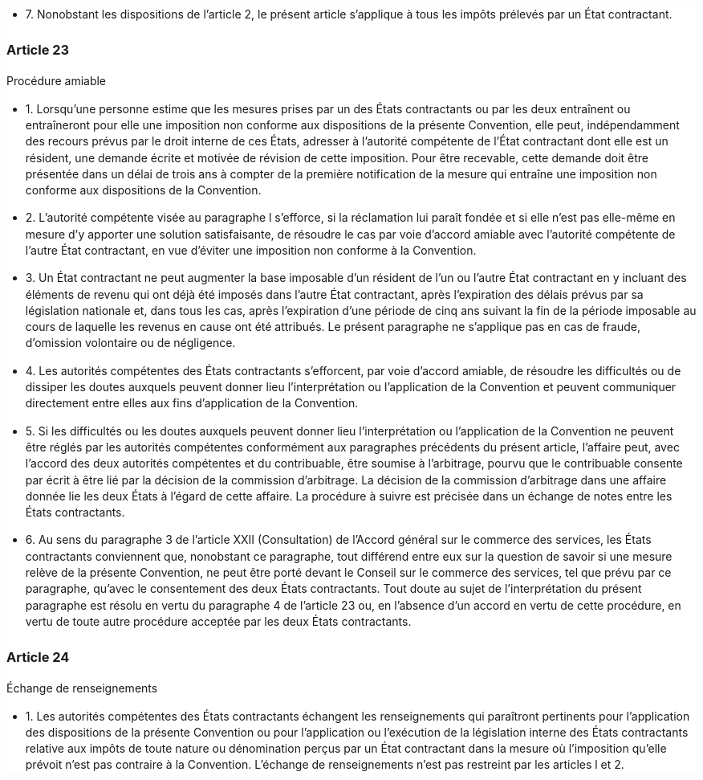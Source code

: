   * 7. Nonobstant les dispositions de l’article 2, le présent article s’applique à tous les impôts prélevés par un État contractant.

### Article 23  
Procédure amiable

  * 1. Lorsqu’une personne estime que les mesures prises par un des États contractants ou par les deux entraînent ou entraîneront pour elle une imposition non conforme aux dispositions de la présente Convention, elle peut, indépendamment des recours prévus par le droit interne de ces États, adresser à l’autorité compétente de l’État contractant dont elle est un résident, une demande écrite et motivée de révision de cette imposition. Pour être recevable, cette demande doit être présentée dans un délai de trois ans à compter de la première notification de la mesure qui entraîne une imposition non conforme aux dispositions de la Convention.

  * 2. L’autorité compétente visée au paragraphe l s’efforce, si la réclamation lui paraît fondée et si elle n’est pas elle-même en mesure d’y apporter une solution satisfaisante, de résoudre le cas par voie d’accord amiable avec l’autorité compétente de l’autre État contractant, en vue d’éviter une imposition non conforme à la Convention.

  * 3. Un État contractant ne peut augmenter la base imposable d’un résident de l’un ou l’autre État contractant en y incluant des éléments de revenu qui ont déjà été imposés dans l’autre État contractant, après l’expiration des délais prévus par sa législation nationale et, dans tous les cas, après l’expiration d’une période de cinq ans suivant la fin de la période imposable au cours de laquelle les revenus en cause ont été attribués. Le présent paragraphe ne s’applique pas en cas de fraude, d’omission volontaire ou de négligence.

  * 4. Les autorités compétentes des États contractants s’efforcent, par voie d’accord amiable, de résoudre les difficultés ou de dissiper les doutes auxquels peuvent donner lieu l’interprétation ou l’application de la Convention et peuvent communiquer directement entre elles aux fins d’application de la Convention.

  * 5. Si les difficultés ou les doutes auxquels peuvent donner lieu l’interprétation ou l’application de la Convention ne peuvent être réglés par les autorités compétentes conformément aux paragraphes précédents du présent article, l’affaire peut, avec l’accord des deux autorités compétentes et du contribuable, être soumise à l’arbitrage, pourvu que le contribuable consente par écrit à être lié par la décision de la commission d’arbitrage. La décision de la commission d’arbitrage dans une affaire donnée lie les deux États à l’égard de cette affaire. La procédure à suivre est précisée dans un échange de notes entre les États contractants.

  * 6. Au sens du paragraphe 3 de l’article XXII (Consultation) de l’Accord général sur le commerce des services, les États contractants conviennent que, nonobstant ce paragraphe, tout différend entre eux sur la question de savoir si une mesure relève de la présente Convention, ne peut être porté devant le Conseil sur le commerce des services, tel que prévu par ce paragraphe, qu’avec le consentement des deux États contractants. Tout doute au sujet de l’interprétation du présent paragraphe est résolu en vertu du paragraphe 4 de l’article 23 ou, en l’absence d’un accord en vertu de cette procédure, en vertu de toute autre procédure acceptée par les deux États contractants.

### Article 24  
Échange de renseignements

  * 1. Les autorités compétentes des États contractants échangent les renseignements qui paraîtront pertinents pour l’application des dispositions de la présente Convention ou pour l’application ou l’exécution de la législation interne des États contractants relative aux impôts de toute nature ou dénomination perçus par un État contractant dans la mesure où l’imposition qu’elle prévoit n’est pas contraire à la Convention. L’échange de renseignements n’est pas restreint par les articles l et 2.
